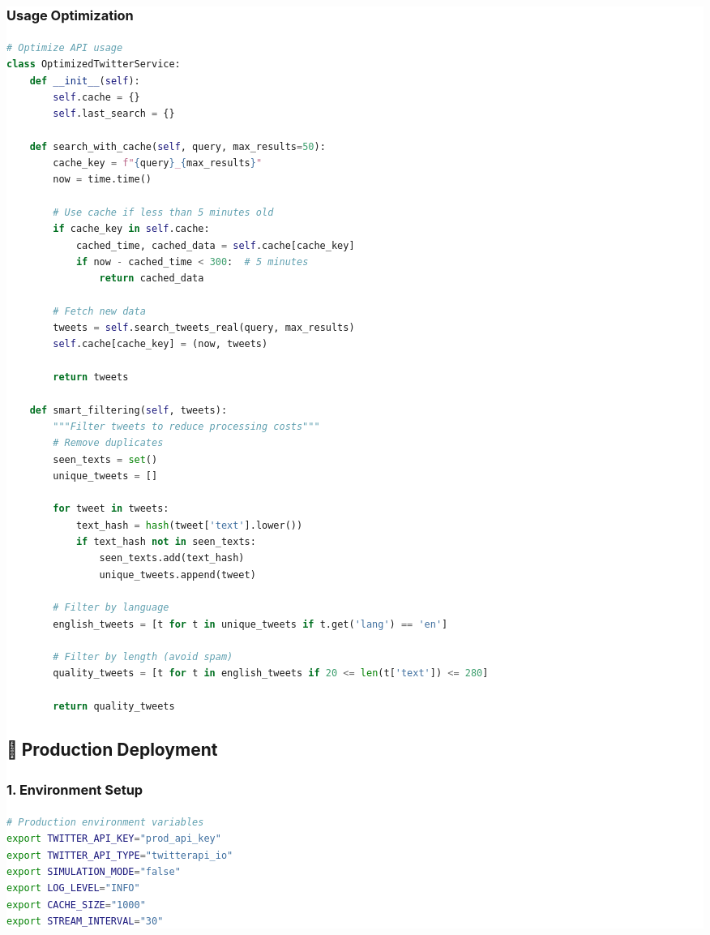 ### **Usage Optimization**

```python
# Optimize API usage
class OptimizedTwitterService:
    def __init__(self):
        self.cache = {}
        self.last_search = {}
        
    def search_with_cache(self, query, max_results=50):
        cache_key = f"{query}_{max_results}"
        now = time.time()
        
        # Use cache if less than 5 minutes old
        if cache_key in self.cache:
            cached_time, cached_data = self.cache[cache_key]
            if now - cached_time < 300:  # 5 minutes
                return cached_data
        
        # Fetch new data
        tweets = self.search_tweets_real(query, max_results)
        self.cache[cache_key] = (now, tweets)
        
        return tweets
    
    def smart_filtering(self, tweets):
        """Filter tweets to reduce processing costs"""
        # Remove duplicates
        seen_texts = set()
        unique_tweets = []
        
        for tweet in tweets:
            text_hash = hash(tweet['text'].lower())
            if text_hash not in seen_texts:
                seen_texts.add(text_hash)
                unique_tweets.append(tweet)
        
        # Filter by language
        english_tweets = [t for t in unique_tweets if t.get('lang') == 'en']
        
        # Filter by length (avoid spam)
        quality_tweets = [t for t in english_tweets if 20 <= len(t['text']) <= 280]
        
        return quality_tweets
```

## 🔧 **Production Deployment**

### **1. Environment Setup**

```bash
# Production environment variables
export TWITTER_API_KEY="prod_api_key"
export TWITTER_API_TYPE="twitterapi_io"
export SIMULATION_MODE="false"
export LOG_LEVEL="INFO"
export CACHE_SIZE="1000"
export STREAM_INTERVAL="30"
```
